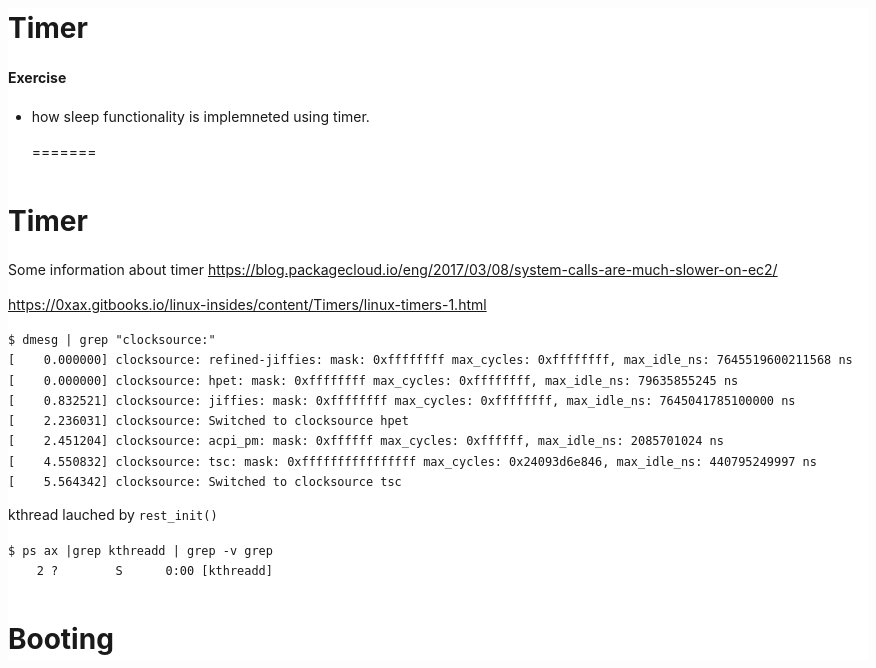 # Timer



#### Exercise

- how sleep functionality is implemneted using timer.


  =======

# Timer

Some information about timer https://blog.packagecloud.io/eng/2017/03/08/system-calls-are-much-slower-on-ec2/

https://0xax.gitbooks.io/linux-insides/content/Timers/linux-timers-1.html









```shell
$ dmesg | grep "clocksource:"
[    0.000000] clocksource: refined-jiffies: mask: 0xffffffff max_cycles: 0xffffffff, max_idle_ns: 7645519600211568 ns
[    0.000000] clocksource: hpet: mask: 0xffffffff max_cycles: 0xffffffff, max_idle_ns: 79635855245 ns
[    0.832521] clocksource: jiffies: mask: 0xffffffff max_cycles: 0xffffffff, max_idle_ns: 7645041785100000 ns
[    2.236031] clocksource: Switched to clocksource hpet
[    2.451204] clocksource: acpi_pm: mask: 0xffffff max_cycles: 0xffffff, max_idle_ns: 2085701024 ns
[    4.550832] clocksource: tsc: mask: 0xffffffffffffffff max_cycles: 0x24093d6e846, max_idle_ns: 440795249997 ns
[    5.564342] clocksource: Switched to clocksource tsc
```





kthread lauched by `rest_init()`

```shell
$ ps ax |grep kthreadd | grep -v grep
    2 ?        S      0:00 [kthreadd]
```





# Booting


